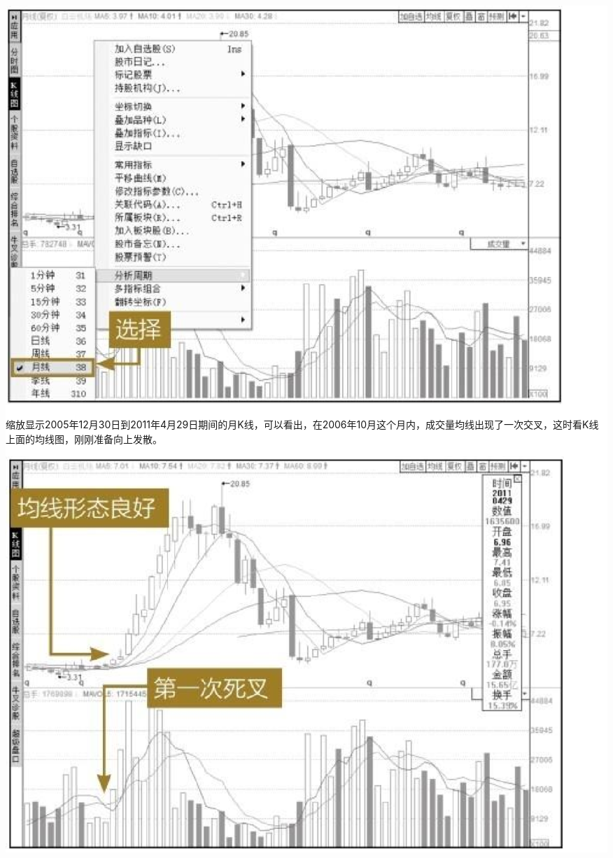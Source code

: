 ![image-20221112234218150](./images/image-20221112234218150.png)

缩放显示2005年12月30日到2011年4月29日期间的月K线，可以看出，在2006年10月这个月内，成交量均线出现了一次交叉，这时看K线上面的均线图，刚刚准备向上发散。

![image-20221112234228547](./images/image-20221112234228547.png)
